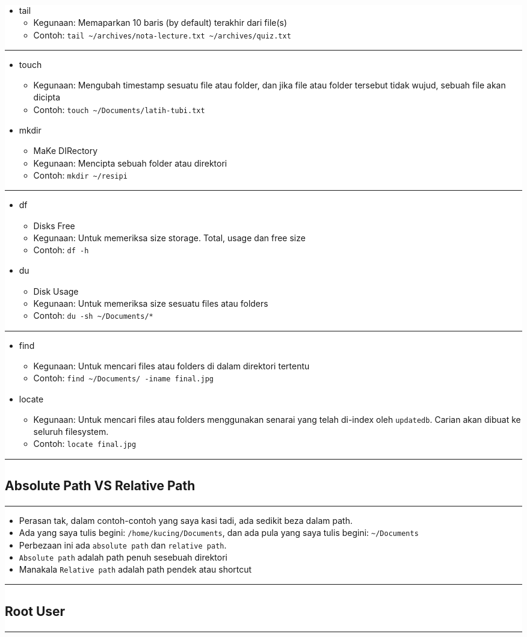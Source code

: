 - tail
  - Kegunaan: Memaparkan 10 baris (by default) terakhir dari file(s)
  - Contoh: `tail ~/archives/nota-lecture.txt ~/archives/quiz.txt`

---

- touch
  - Kegunaan: Mengubah timestamp sesuatu file atau folder, dan jika file atau folder tersebut tidak wujud, sebuah file akan dicipta
  - Contoh: `touch ~/Documents/latih-tubi.txt`

- mkdir
  - MaKe DIRectory
  - Kegunaan: Mencipta sebuah folder atau direktori
  - Contoh: `mkdir ~/resipi`

---

- df
  - Disks Free
  - Kegunaan: Untuk memeriksa size storage. Total, usage dan free size
  - Contoh: `df -h`

- du
  - Disk Usage
  - Kegunaan: Untuk memeriksa size sesuatu files atau folders
  - Contoh: `du -sh ~/Documents/*`

---

- find
  - Kegunaan: Untuk mencari files atau folders di dalam direktori tertentu
  - Contoh: `find ~/Documents/ -iname final.jpg`

- locate
  - Kegunaan: Untuk mencari files atau folders menggunakan senarai yang telah di-index oleh `updatedb`. Carian akan dibuat ke seluruh filesystem.
  - Contoh: `locate final.jpg`

---

## Absolute Path VS Relative Path

---

- Perasan tak, dalam contoh-contoh yang saya kasi tadi, ada sedikit beza dalam path.
- Ada yang saya tulis begini: `/home/kucing/Documents`, dan ada pula yang saya tulis begini: `~/Documents`
- Perbezaan ini ada `absolute path` dan `relative path`.
- `Absolute path` adalah path penuh sesebuah direktori
- Manakala `Relative path` adalah path pendek atau shortcut

---

## Root User

---